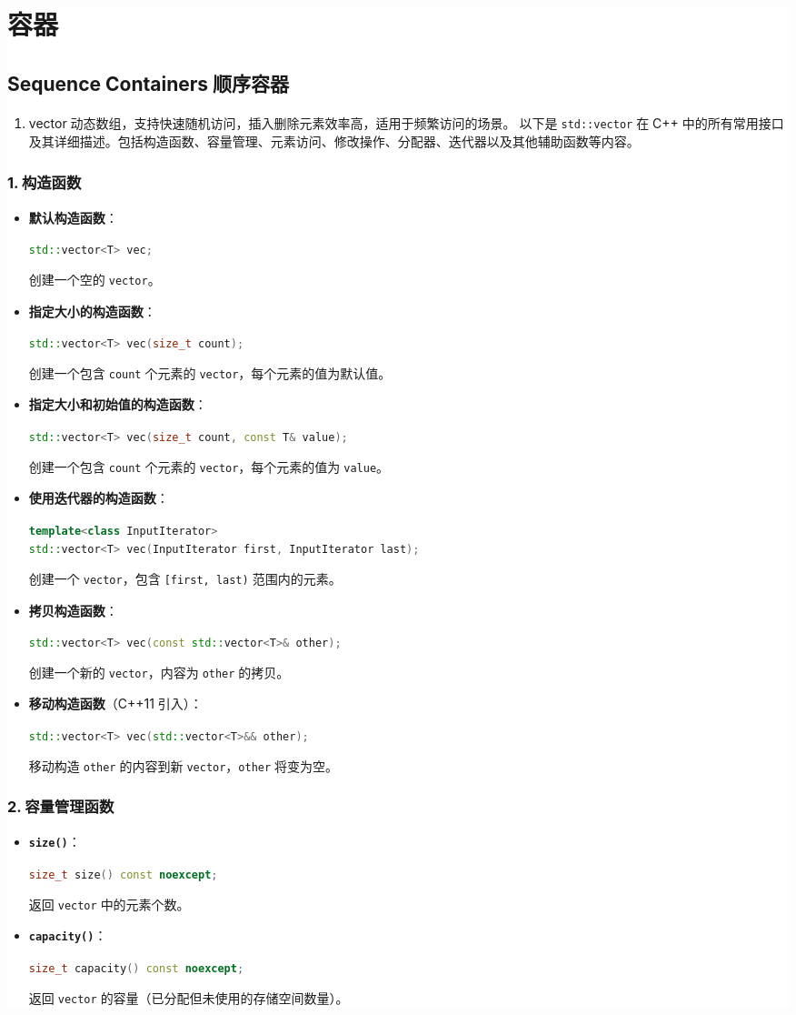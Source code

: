 # 容器

## Sequence Containers 顺序容器
1. vector
    动态数组，支持快速随机访问，插入删除元素效率高，适用于频繁访问的场景。
    以下是 `std::vector` 在 C++ 中的所有常用接口及其详细描述。包括构造函数、容量管理、元素访问、修改操作、分配器、迭代器以及其他辅助函数等内容。
### 1. **构造函数**
- **默认构造函数**：
  ```cpp
  std::vector<T> vec;
  ```
  创建一个空的 `vector`。

- **指定大小的构造函数**：
  ```cpp
  std::vector<T> vec(size_t count);
  ```
  创建一个包含 `count` 个元素的 `vector`，每个元素的值为默认值。

- **指定大小和初始值的构造函数**：
  ```cpp
  std::vector<T> vec(size_t count, const T& value);
  ```
  创建一个包含 `count` 个元素的 `vector`，每个元素的值为 `value`。

- **使用迭代器的构造函数**：
  ```cpp
  template<class InputIterator>
  std::vector<T> vec(InputIterator first, InputIterator last);
  ```
  创建一个 `vector`，包含 `[first, last)` 范围内的元素。

- **拷贝构造函数**：
  ```cpp
  std::vector<T> vec(const std::vector<T>& other);
  ```
  创建一个新的 `vector`，内容为 `other` 的拷贝。

- **移动构造函数**（C++11 引入）：
  ```cpp
  std::vector<T> vec(std::vector<T>&& other);
  ```
  移动构造 `other` 的内容到新 `vector`，`other` 将变为空。

### 2. **容量管理函数**
- **`size()`**：
  ```cpp
  size_t size() const noexcept;
  ```
  返回 `vector` 中的元素个数。

- **`capacity()`**：
  ```cpp
  size_t capacity() const noexcept;
  ```
  返回 `vector` 的容量（已分配但未使用的存储空间数量）。
